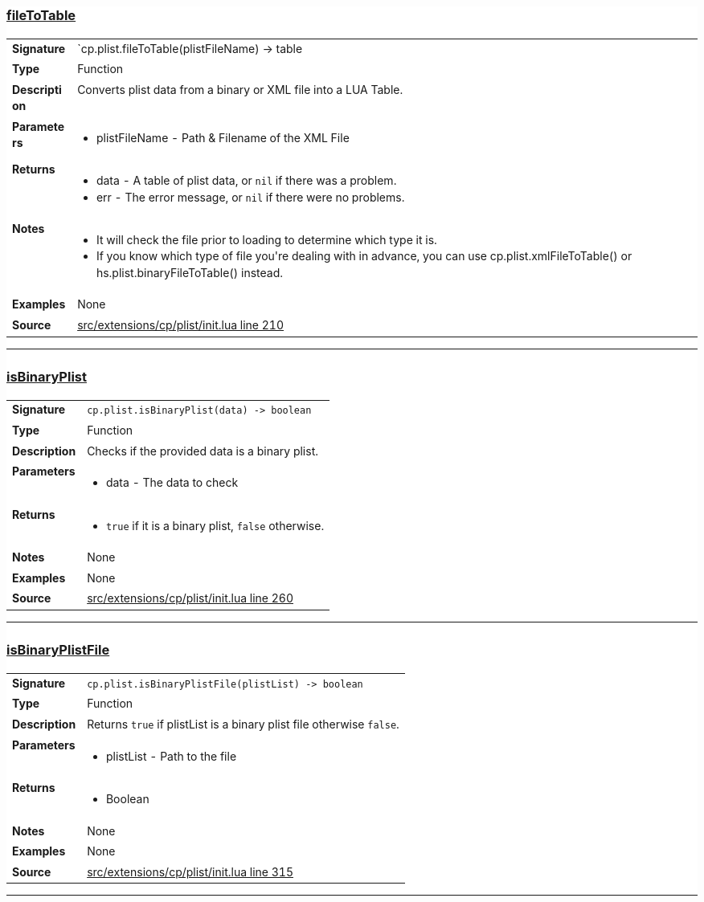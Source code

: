 

### [fileToTable](#filetotable)

|                                             |                                                                                     |
| --------------------------------------------|-------------------------------------------------------------------------------------|
| **Signature**                               | `cp.plist.fileToTable(plistFileName) -> table | nil, string`                                                                    |
| **Type**                                    | Function                                                                     |
| **Description**                             | Converts plist data from a binary or XML file into a LUA Table.                                                                     |
| **Parameters**                              | <ul><li>plistFileName    - Path & Filename of the XML File</li></ul> |
| **Returns**                                 | <ul><li>data             - A table of plist data, or `nil` if there was a problem.</li><li>err              - The error message, or `nil` if there were no problems.</li></ul>          |
| **Notes**                                   | <ul><li>It will check the file prior to loading to determine which type it is.</li><li>If you know which type of file you're dealing with in advance, you can use cp.plist.xmlFileToTable() or hs.plist.binaryFileToTable() instead.</li></ul> |
| **Examples**                                | None |
| **Source**                                  | [src/extensions/cp/plist/init.lua line 210](https://github.com/CommandPost/CommandPost/blob/develop/src/extensions/cp/plist/init.lua#L210) |

---


### [isBinaryPlist](#isbinaryplist)

|                                             |                                                                                     |
| --------------------------------------------|-------------------------------------------------------------------------------------|
| **Signature**                               | `cp.plist.isBinaryPlist(data) -> boolean`                                                                    |
| **Type**                                    | Function                                                                     |
| **Description**                             | Checks if the provided data is a binary plist.                                                                     |
| **Parameters**                              | <ul><li>data - The data to check</li></ul> |
| **Returns**                                 | <ul><li>`true` if it is a binary plist, `false` otherwise.</li></ul>          |
| **Notes**                                   | None |
| **Examples**                                | None |
| **Source**                                  | [src/extensions/cp/plist/init.lua line 260](https://github.com/CommandPost/CommandPost/blob/develop/src/extensions/cp/plist/init.lua#L260) |

---


### [isBinaryPlistFile](#isbinaryplistfile)

|                                             |                                                                                     |
| --------------------------------------------|-------------------------------------------------------------------------------------|
| **Signature**                               | `cp.plist.isBinaryPlistFile(plistList) -> boolean`                                                                    |
| **Type**                                    | Function                                                                     |
| **Description**                             | Returns `true` if plistList is a binary plist file otherwise `false`.                                                                     |
| **Parameters**                              | <ul><li>plistList - Path to the file</li></ul> |
| **Returns**                                 | <ul><li>Boolean</li></ul>          |
| **Notes**                                   | None |
| **Examples**                                | None |
| **Source**                                  | [src/extensions/cp/plist/init.lua line 315](https://github.com/CommandPost/CommandPost/blob/develop/src/extensions/cp/plist/init.lua#L315) |

---